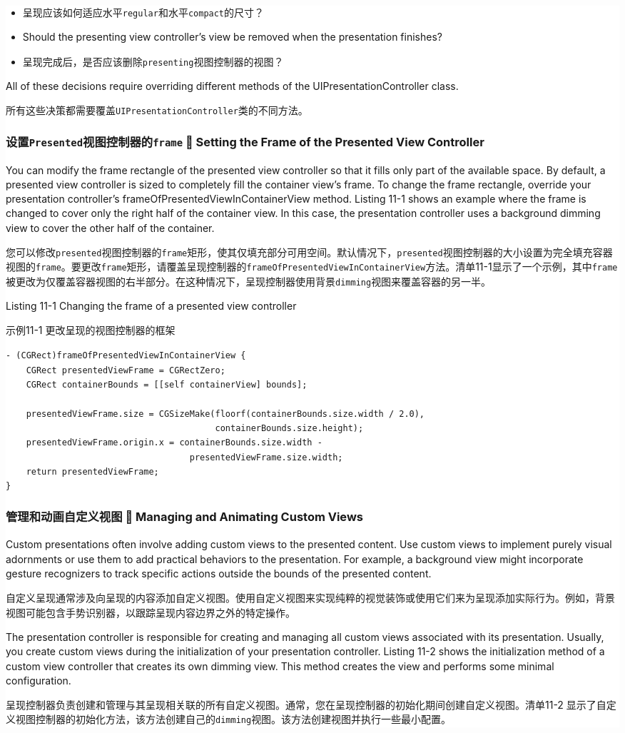 * 呈现应该如何适应水平`regular`和水平`compact`的尺寸？

* Should the presenting view controller’s view be removed when the presentation finishes?

* 呈现完成后，是否应该删除`presenting`视图控制器的视图？

All of these decisions require overriding different methods of the UIPresentationController class.

所有这些决策都需要覆盖`UIPresentationController`类的不同方法。

### 设置`Presented`视图控制器的`frame` 🍟 Setting the Frame of the Presented View Controller

You can modify the frame rectangle of the presented view controller so that it fills only part of the available space. By default, a presented view controller is sized to completely fill the container view’s frame. To change the frame rectangle, override your presentation controller’s frameOfPresentedViewInContainerView method. Listing 11-1 shows an example where the frame is changed to cover only the right half of the container view. In this case, the presentation controller uses a background dimming view to cover the other half of the container.

您可以修改`presented`视图控制器的`frame`矩形，使其仅填充部分可用空间。默认情况下，`presented`视图控制器的大小设置为完全填充容器视图的`frame`。要更改`frame`矩形，请覆盖呈现控制器的`frameOfPresentedViewInContainerView`方法。清单11-1显示了一个示例，其中`frame`被更改为仅覆盖容器视图的右半部分。在这种情况下，呈现控制器使用背景`dimming`视图来覆盖容器的另一半。

Listing 11-1 Changing the frame of a presented view controller

示例11-1 更改呈现的视图控制器的框架
```objc
- (CGRect)frameOfPresentedViewInContainerView {
    CGRect presentedViewFrame = CGRectZero;
    CGRect containerBounds = [[self containerView] bounds];
 
    presentedViewFrame.size = CGSizeMake(floorf(containerBounds.size.width / 2.0),
                                         containerBounds.size.height);
    presentedViewFrame.origin.x = containerBounds.size.width -
                                    presentedViewFrame.size.width;
    return presentedViewFrame;
}
```
### 管理和动画自定义视图 🍟 Managing and Animating Custom Views

Custom presentations often involve adding custom views to the presented content. Use custom views to implement purely visual adornments or use them to add practical behaviors to the presentation. For example, a background view might incorporate gesture recognizers to track specific actions outside the bounds of the presented content.

自定义呈现通常涉及向呈现的内容添加自定义视图。使用自定义视图来实现纯粹的视觉装饰或使用它们来为呈现添加实际行为。例如，背景视图可能包含手势识别器，以跟踪呈现内容边界之外的特定操作。

The presentation controller is responsible for creating and managing all custom views associated with its presentation. Usually, you create custom views during the initialization of your presentation controller. Listing 11-2 shows the initialization method of a custom view controller that creates its own dimming view. This method creates the view and performs some minimal configuration.

呈现控制器负责创建和管理与其呈现相关联的所有自定义视图。通常，您在呈现控制器的初始化期间创建自定义视图。清单11-2 显示了自定义视图控制器的初始化方法，该方法创建自己的`dimming`视图。该方法创建视图并执行一些最小配置。
